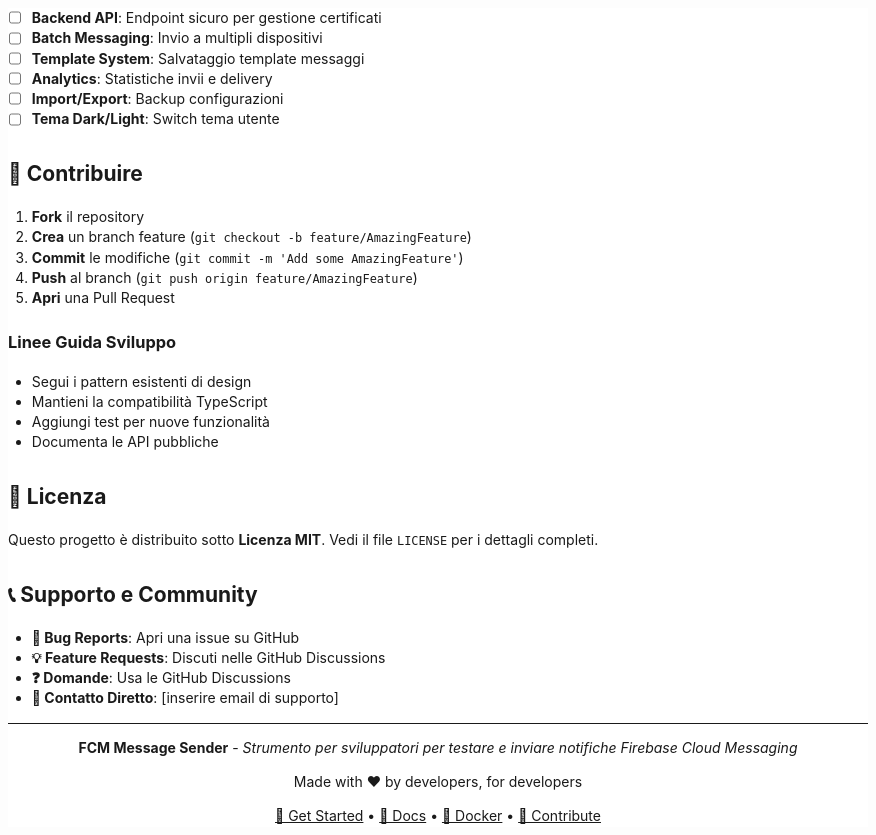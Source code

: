 - [ ] **Backend API**: Endpoint sicuro per gestione certificati
- [ ] **Batch Messaging**: Invio a multipli dispositivi
- [ ] **Template System**: Salvataggio template messaggi
- [ ] **Analytics**: Statistiche invii e delivery
- [ ] **Import/Export**: Backup configurazioni
- [ ] **Tema Dark/Light**: Switch tema utente

## 🤝 Contribuire

1. **Fork** il repository
2. **Crea** un branch feature (`git checkout -b feature/AmazingFeature`)
3. **Commit** le modifiche (`git commit -m 'Add some AmazingFeature'`)
4. **Push** al branch (`git push origin feature/AmazingFeature`)
5. **Apri** una Pull Request

### **Linee Guida Sviluppo**
- Segui i pattern esistenti di design
- Mantieni la compatibilità TypeScript
- Aggiungi test per nuove funzionalità
- Documenta le API pubbliche

## 📄 Licenza

Questo progetto è distribuito sotto **Licenza MIT**. Vedi il file `LICENSE` per i dettagli completi.

## 📞 Supporto e Community

- **🐛 Bug Reports**: Apri una issue su GitHub
- **💡 Feature Requests**: Discuti nelle GitHub Discussions
- **❓ Domande**: Usa le GitHub Discussions
- **📧 Contatto Diretto**: [inserire email di supporto]

---

<div align="center">

**FCM Message Sender** - *Strumento per sviluppatori per testare e inviare notifiche Firebase Cloud Messaging*

Made with ❤️ by developers, for developers

[🚀 Get Started](#-avvio-rapido) • [📖 Docs](#-come-utilizzare-lapplicazione) • [🐳 Docker](#-configurazione-docker) • [🤝 Contribute](#-contribuire)

</div>